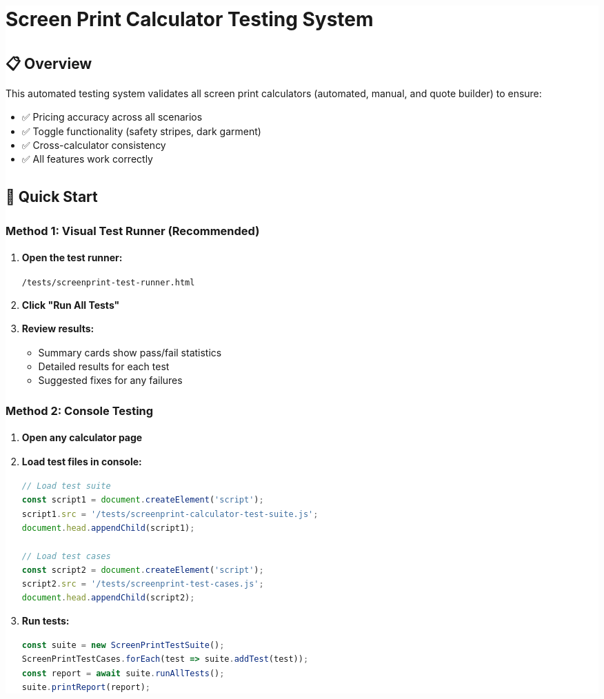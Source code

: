 # Screen Print Calculator Testing System

## 📋 Overview

This automated testing system validates all screen print calculators (automated, manual, and quote builder) to ensure:
- ✅ Pricing accuracy across all scenarios
- ✅ Toggle functionality (safety stripes, dark garment)
- ✅ Cross-calculator consistency
- ✅ All features work correctly

## 🚀 Quick Start

### Method 1: Visual Test Runner (Recommended)

1. **Open the test runner:**
   ```
   /tests/screenprint-test-runner.html
   ```

2. **Click "Run All Tests"**

3. **Review results:**
   - Summary cards show pass/fail statistics
   - Detailed results for each test
   - Suggested fixes for any failures

### Method 2: Console Testing

1. **Open any calculator page**

2. **Load test files in console:**
   ```javascript
   // Load test suite
   const script1 = document.createElement('script');
   script1.src = '/tests/screenprint-calculator-test-suite.js';
   document.head.appendChild(script1);

   // Load test cases
   const script2 = document.createElement('script');
   script2.src = '/tests/screenprint-test-cases.js';
   document.head.appendChild(script2);
   ```

3. **Run tests:**
   ```javascript
   const suite = new ScreenPrintTestSuite();
   ScreenPrintTestCases.forEach(test => suite.addTest(test));
   const report = await suite.runAllTests();
   suite.printReport(report);
   ```
